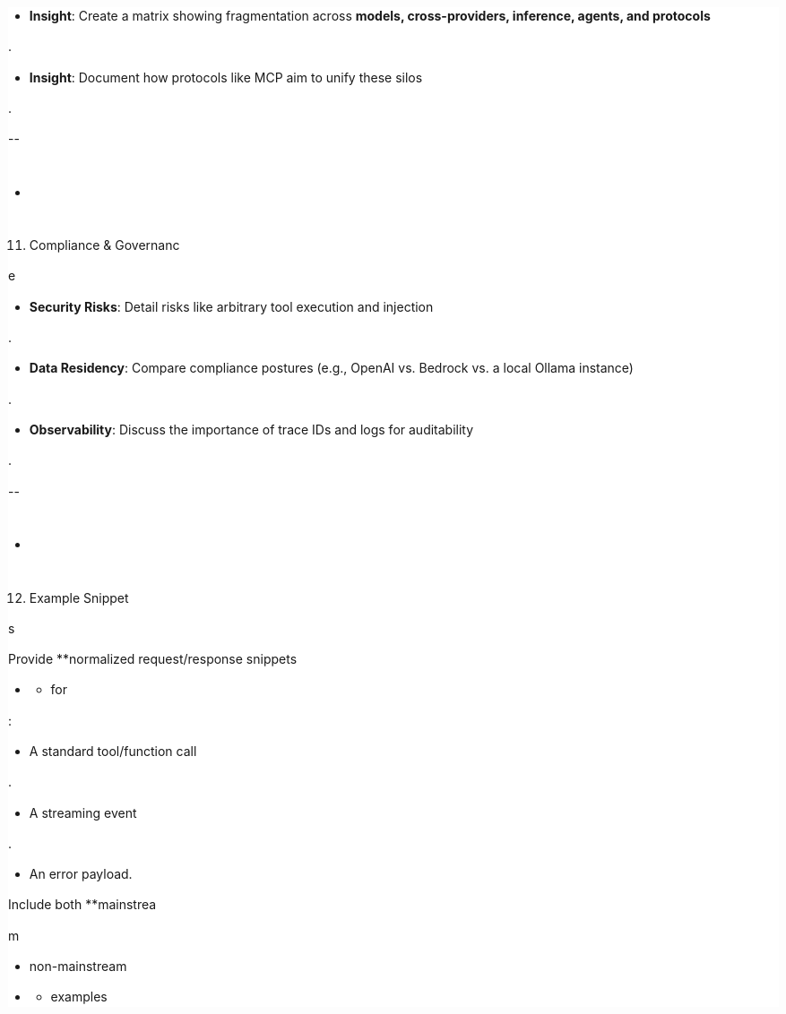 - **Insight**: Create a matrix showing fragmentation across **models, cross-providers, inference, agents, and protocols**

.

- **Insight**: Document how protocols like MCP aim to unify these silos

.

--

- #

#

 11. Compliance & Governanc

e

- **Security Risks**: Detail risks like arbitrary tool execution and injection

.

- **Data Residency**: Compare compliance postures (e.g., OpenAI vs. Bedrock vs. a local Ollama instance)

.

- **Observability**: Discuss the importance of trace IDs and logs for auditability

.

--

- #

#

 12. Example Snippet

s

Provide **normalized request/response snippets

* * for

:

- A standard tool/function call

.

- A streaming event

.

- An error payload.

Include both **mainstrea

m

 + non-mainstream

* * examples
